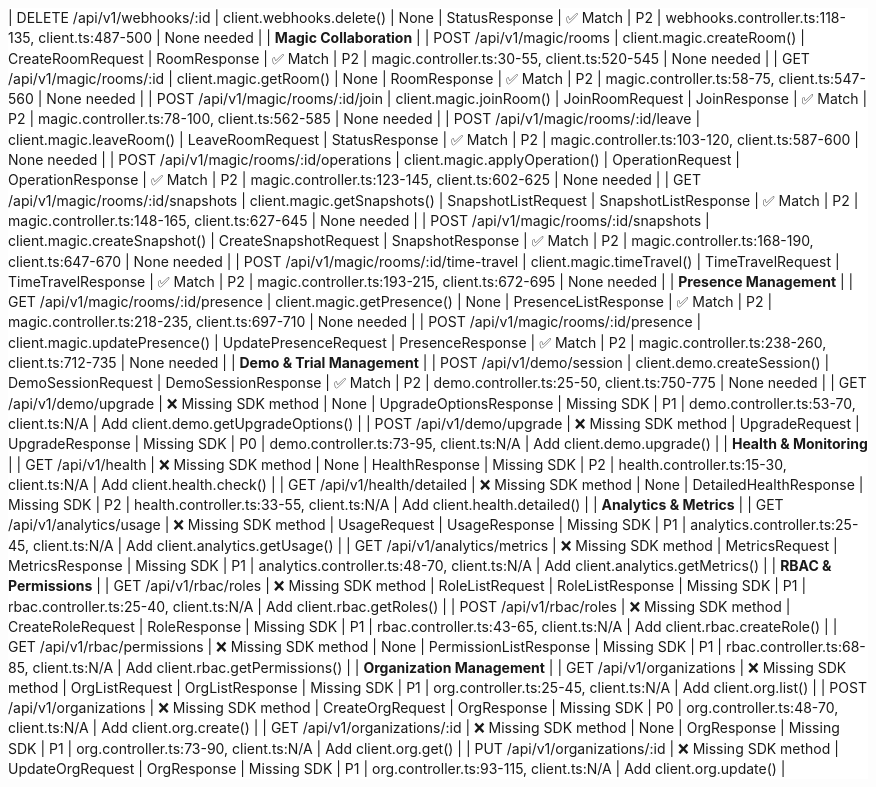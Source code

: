 | DELETE /api/v1/webhooks/:id | client.webhooks.delete() | None | StatusResponse | ✅ Match | P2 | webhooks.controller.ts:118-135, client.ts:487-500 | None needed |
| **Magic Collaboration** |
| POST /api/v1/magic/rooms | client.magic.createRoom() | CreateRoomRequest | RoomResponse | ✅ Match | P2 | magic.controller.ts:30-55, client.ts:520-545 | None needed |
| GET /api/v1/magic/rooms/:id | client.magic.getRoom() | None | RoomResponse | ✅ Match | P2 | magic.controller.ts:58-75, client.ts:547-560 | None needed |
| POST /api/v1/magic/rooms/:id/join | client.magic.joinRoom() | JoinRoomRequest | JoinResponse | ✅ Match | P2 | magic.controller.ts:78-100, client.ts:562-585 | None needed |
| POST /api/v1/magic/rooms/:id/leave | client.magic.leaveRoom() | LeaveRoomRequest | StatusResponse | ✅ Match | P2 | magic.controller.ts:103-120, client.ts:587-600 | None needed |
| POST /api/v1/magic/rooms/:id/operations | client.magic.applyOperation() | OperationRequest | OperationResponse | ✅ Match | P2 | magic.controller.ts:123-145, client.ts:602-625 | None needed |
| GET /api/v1/magic/rooms/:id/snapshots | client.magic.getSnapshots() | SnapshotListRequest | SnapshotListResponse | ✅ Match | P2 | magic.controller.ts:148-165, client.ts:627-645 | None needed |
| POST /api/v1/magic/rooms/:id/snapshots | client.magic.createSnapshot() | CreateSnapshotRequest | SnapshotResponse | ✅ Match | P2 | magic.controller.ts:168-190, client.ts:647-670 | None needed |
| POST /api/v1/magic/rooms/:id/time-travel | client.magic.timeTravel() | TimeTravelRequest | TimeTravelResponse | ✅ Match | P2 | magic.controller.ts:193-215, client.ts:672-695 | None needed |
| **Presence Management** |
| GET /api/v1/magic/rooms/:id/presence | client.magic.getPresence() | None | PresenceListResponse | ✅ Match | P2 | magic.controller.ts:218-235, client.ts:697-710 | None needed |
| POST /api/v1/magic/rooms/:id/presence | client.magic.updatePresence() | UpdatePresenceRequest | PresenceResponse | ✅ Match | P2 | magic.controller.ts:238-260, client.ts:712-735 | None needed |
| **Demo & Trial Management** |
| POST /api/v1/demo/session | client.demo.createSession() | DemoSessionRequest | DemoSessionResponse | ✅ Match | P2 | demo.controller.ts:25-50, client.ts:750-775 | None needed |
| GET /api/v1/demo/upgrade | ❌ Missing SDK method | None | UpgradeOptionsResponse | Missing SDK | P1 | demo.controller.ts:53-70, client.ts:N/A | Add client.demo.getUpgradeOptions() |
| POST /api/v1/demo/upgrade | ❌ Missing SDK method | UpgradeRequest | UpgradeResponse | Missing SDK | P0 | demo.controller.ts:73-95, client.ts:N/A | Add client.demo.upgrade() |
| **Health & Monitoring** |
| GET /api/v1/health | ❌ Missing SDK method | None | HealthResponse | Missing SDK | P2 | health.controller.ts:15-30, client.ts:N/A | Add client.health.check() |
| GET /api/v1/health/detailed | ❌ Missing SDK method | None | DetailedHealthResponse | Missing SDK | P2 | health.controller.ts:33-55, client.ts:N/A | Add client.health.detailed() |
| **Analytics & Metrics** |
| GET /api/v1/analytics/usage | ❌ Missing SDK method | UsageRequest | UsageResponse | Missing SDK | P1 | analytics.controller.ts:25-45, client.ts:N/A | Add client.analytics.getUsage() |
| GET /api/v1/analytics/metrics | ❌ Missing SDK method | MetricsRequest | MetricsResponse | Missing SDK | P1 | analytics.controller.ts:48-70, client.ts:N/A | Add client.analytics.getMetrics() |
| **RBAC & Permissions** |
| GET /api/v1/rbac/roles | ❌ Missing SDK method | RoleListRequest | RoleListResponse | Missing SDK | P1 | rbac.controller.ts:25-40, client.ts:N/A | Add client.rbac.getRoles() |
| POST /api/v1/rbac/roles | ❌ Missing SDK method | CreateRoleRequest | RoleResponse | Missing SDK | P1 | rbac.controller.ts:43-65, client.ts:N/A | Add client.rbac.createRole() |
| GET /api/v1/rbac/permissions | ❌ Missing SDK method | None | PermissionListResponse | Missing SDK | P1 | rbac.controller.ts:68-85, client.ts:N/A | Add client.rbac.getPermissions() |
| **Organization Management** |
| GET /api/v1/organizations | ❌ Missing SDK method | OrgListRequest | OrgListResponse | Missing SDK | P1 | org.controller.ts:25-45, client.ts:N/A | Add client.org.list() |
| POST /api/v1/organizations | ❌ Missing SDK method | CreateOrgRequest | OrgResponse | Missing SDK | P0 | org.controller.ts:48-70, client.ts:N/A | Add client.org.create() |
| GET /api/v1/organizations/:id | ❌ Missing SDK method | None | OrgResponse | Missing SDK | P1 | org.controller.ts:73-90, client.ts:N/A | Add client.org.get() |
| PUT /api/v1/organizations/:id | ❌ Missing SDK method | UpdateOrgRequest | OrgResponse | Missing SDK | P1 | org.controller.ts:93-115, client.ts:N/A | Add client.org.update() |
